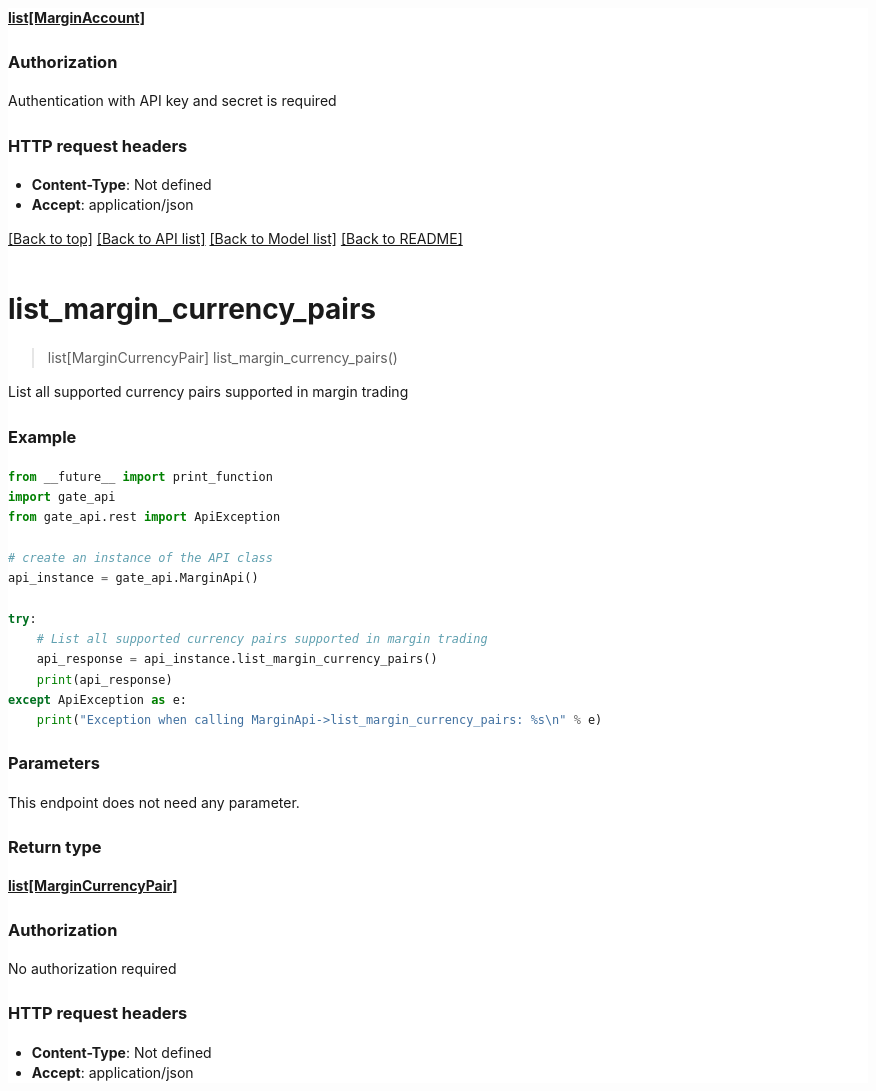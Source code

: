 [**list[MarginAccount]**](MarginAccount.md)

### Authorization

Authentication with API key and secret is required

### HTTP request headers

 - **Content-Type**: Not defined
 - **Accept**: application/json

[[Back to top]](#) [[Back to API list]](../README.md#documentation-for-api-endpoints) [[Back to Model list]](../README.md#documentation-for-models) [[Back to README]](../README.md)

# **list_margin_currency_pairs**
> list[MarginCurrencyPair] list_margin_currency_pairs()

List all supported currency pairs supported in margin trading

### Example

```python
from __future__ import print_function
import gate_api
from gate_api.rest import ApiException

# create an instance of the API class
api_instance = gate_api.MarginApi()

try:
    # List all supported currency pairs supported in margin trading
    api_response = api_instance.list_margin_currency_pairs()
    print(api_response)
except ApiException as e:
    print("Exception when calling MarginApi->list_margin_currency_pairs: %s\n" % e)
```

### Parameters
This endpoint does not need any parameter.

### Return type

[**list[MarginCurrencyPair]**](MarginCurrencyPair.md)

### Authorization

No authorization required

### HTTP request headers

 - **Content-Type**: Not defined
 - **Accept**: application/json

